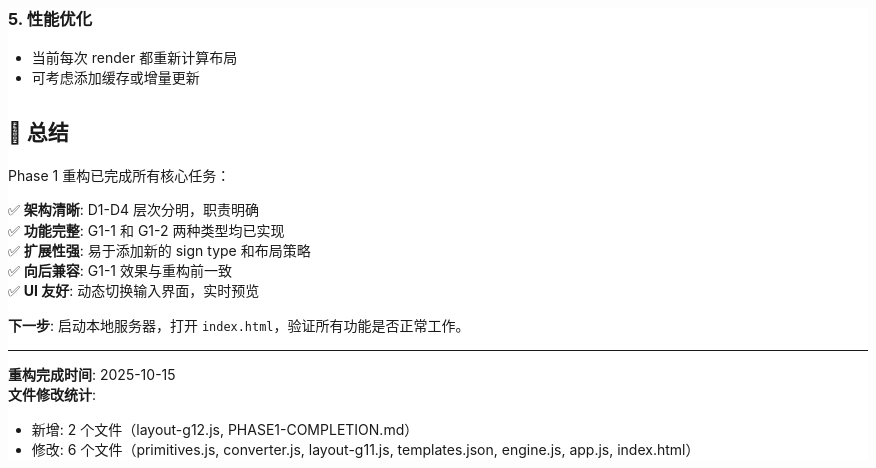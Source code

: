 ### 5. 性能优化
- 当前每次 render 都重新计算布局
- 可考虑添加缓存或增量更新

## 🎉 总结

Phase 1 重构已完成所有核心任务：

✅ **架构清晰**: D1-D4 层次分明，职责明确  
✅ **功能完整**: G1-1 和 G1-2 两种类型均已实现  
✅ **扩展性强**: 易于添加新的 sign type 和布局策略  
✅ **向后兼容**: G1-1 效果与重构前一致  
✅ **UI 友好**: 动态切换输入界面，实时预览  

**下一步**: 启动本地服务器，打开 `index.html`，验证所有功能是否正常工作。

---

**重构完成时间**: 2025-10-15  
**文件修改统计**:
- 新增: 2 个文件（layout-g12.js, PHASE1-COMPLETION.md）
- 修改: 6 个文件（primitives.js, converter.js, layout-g11.js, templates.json, engine.js, app.js, index.html）



